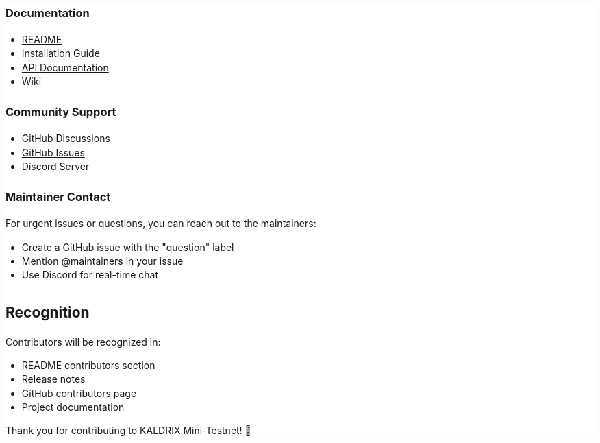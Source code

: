 ### Documentation

- [README](../README.md)
- [Installation Guide](./INSTALLATION.md)
- [API Documentation](./API.md)
- [Wiki](https://github.com/ancourn/blocktest/wiki)

### Community Support

- [GitHub Discussions](https://github.com/ancourn/blocktest/discussions)
- [GitHub Issues](https://github.com/ancourn/blocktest/issues)
- [Discord Server](https://discord.gg/kaldrix)

### Maintainer Contact

For urgent issues or questions, you can reach out to the maintainers:
- Create a GitHub issue with the "question" label
- Mention @maintainers in your issue
- Use Discord for real-time chat

## Recognition

Contributors will be recognized in:
- README contributors section
- Release notes
- GitHub contributors page
- Project documentation

Thank you for contributing to KALDRIX Mini-Testnet! 🚀